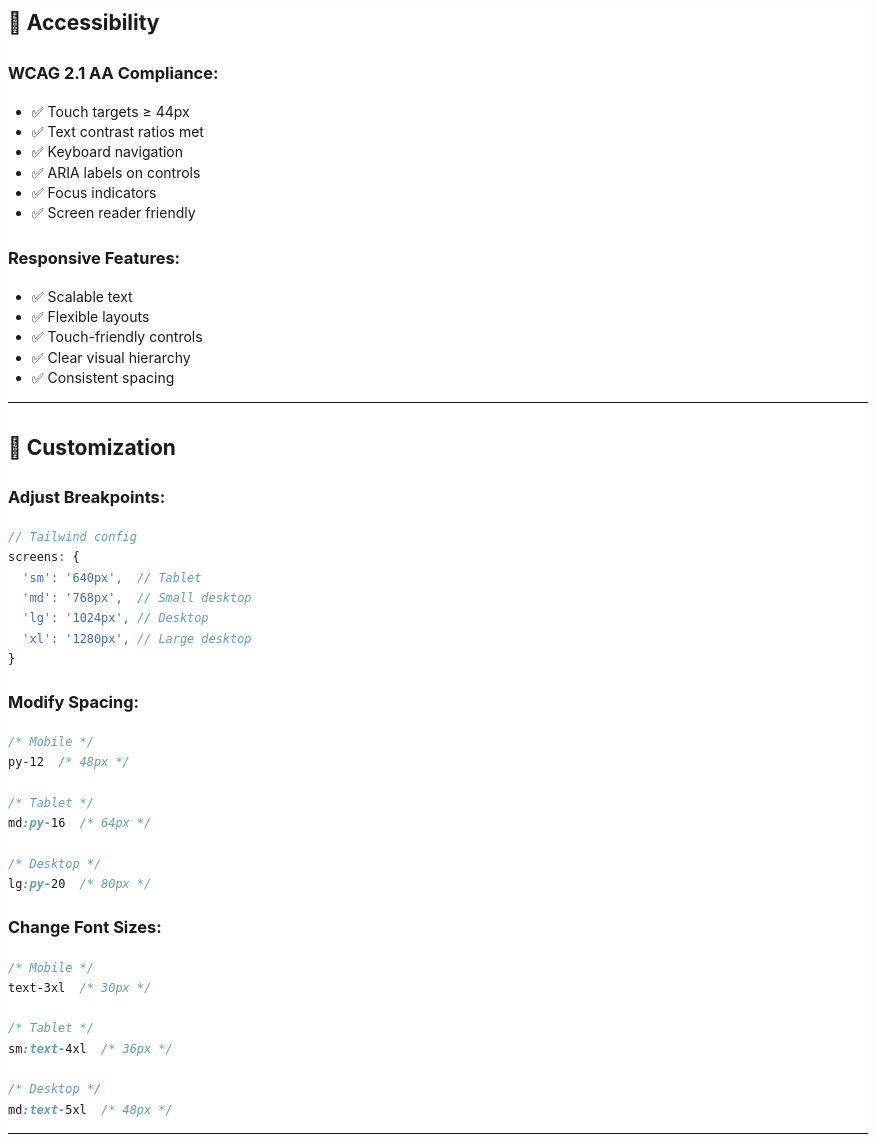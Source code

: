 
## 🎯 **Accessibility**

### WCAG 2.1 AA Compliance:
- ✅ Touch targets ≥ 44px
- ✅ Text contrast ratios met
- ✅ Keyboard navigation
- ✅ ARIA labels on controls
- ✅ Focus indicators
- ✅ Screen reader friendly

### Responsive Features:
- ✅ Scalable text
- ✅ Flexible layouts
- ✅ Touch-friendly controls
- ✅ Clear visual hierarchy
- ✅ Consistent spacing

---

## 🔧 **Customization**

### Adjust Breakpoints:
```javascript
// Tailwind config
screens: {
  'sm': '640px',  // Tablet
  'md': '768px',  // Small desktop
  'lg': '1024px', // Desktop
  'xl': '1280px', // Large desktop
}
```

### Modify Spacing:
```css
/* Mobile */
py-12  /* 48px */

/* Tablet */
md:py-16  /* 64px */

/* Desktop */
lg:py-20  /* 80px */
```

### Change Font Sizes:
```css
/* Mobile */
text-3xl  /* 30px */

/* Tablet */
sm:text-4xl  /* 36px */

/* Desktop */
md:text-5xl  /* 48px */
```

---